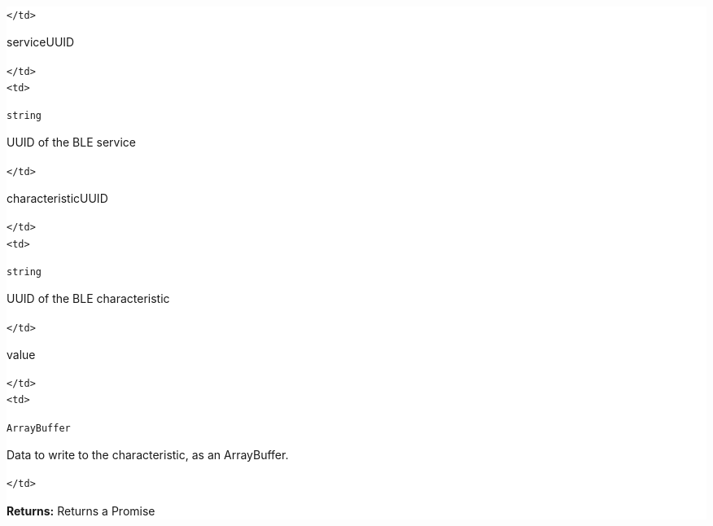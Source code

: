       
      
    </td>
  </tr>
  
  <tr>
    <td>
      serviceUUID
      
    </td>
    <td>
      
<code>string</code>
    </td>
    <td>
      <p>UUID of the BLE service</p>

      
      
    </td>
  </tr>
  
  <tr>
    <td>
      characteristicUUID
      
    </td>
    <td>
      
<code>string</code>
    </td>
    <td>
      <p>UUID of the BLE characteristic</p>

      
      
    </td>
  </tr>
  
  <tr>
    <td>
      value
      
    </td>
    <td>
      
<code>ArrayBuffer</code>
    </td>
    <td>
      <p>Data to write to the characteristic, as an ArrayBuffer.</p>

      
      
    </td>
  </tr>
  
  </tbody>
</table>

<div class="return-value" markdown="1">
  <i class="icon ion-arrow-return-left"></i>
  <b>Returns:</b> 
 Returns a Promise
